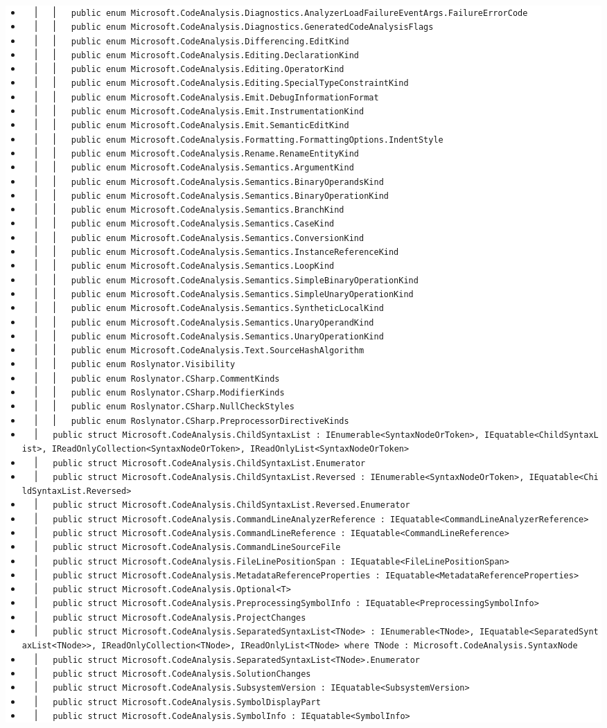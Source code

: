 * &emsp; \| &emsp; \| &emsp; `public enum Microsoft.CodeAnalysis.Diagnostics.AnalyzerLoadFailureEventArgs.FailureErrorCode`
* &emsp; \| &emsp; \| &emsp; `public enum Microsoft.CodeAnalysis.Diagnostics.GeneratedCodeAnalysisFlags`
* &emsp; \| &emsp; \| &emsp; `public enum Microsoft.CodeAnalysis.Differencing.EditKind`
* &emsp; \| &emsp; \| &emsp; `public enum Microsoft.CodeAnalysis.Editing.DeclarationKind`
* &emsp; \| &emsp; \| &emsp; `public enum Microsoft.CodeAnalysis.Editing.OperatorKind`
* &emsp; \| &emsp; \| &emsp; `public enum Microsoft.CodeAnalysis.Editing.SpecialTypeConstraintKind`
* &emsp; \| &emsp; \| &emsp; `public enum Microsoft.CodeAnalysis.Emit.DebugInformationFormat`
* &emsp; \| &emsp; \| &emsp; `public enum Microsoft.CodeAnalysis.Emit.InstrumentationKind`
* &emsp; \| &emsp; \| &emsp; `public enum Microsoft.CodeAnalysis.Emit.SemanticEditKind`
* &emsp; \| &emsp; \| &emsp; `public enum Microsoft.CodeAnalysis.Formatting.FormattingOptions.IndentStyle`
* &emsp; \| &emsp; \| &emsp; `public enum Microsoft.CodeAnalysis.Rename.RenameEntityKind`
* &emsp; \| &emsp; \| &emsp; `public enum Microsoft.CodeAnalysis.Semantics.ArgumentKind`
* &emsp; \| &emsp; \| &emsp; `public enum Microsoft.CodeAnalysis.Semantics.BinaryOperandsKind`
* &emsp; \| &emsp; \| &emsp; `public enum Microsoft.CodeAnalysis.Semantics.BinaryOperationKind`
* &emsp; \| &emsp; \| &emsp; `public enum Microsoft.CodeAnalysis.Semantics.BranchKind`
* &emsp; \| &emsp; \| &emsp; `public enum Microsoft.CodeAnalysis.Semantics.CaseKind`
* &emsp; \| &emsp; \| &emsp; `public enum Microsoft.CodeAnalysis.Semantics.ConversionKind`
* &emsp; \| &emsp; \| &emsp; `public enum Microsoft.CodeAnalysis.Semantics.InstanceReferenceKind`
* &emsp; \| &emsp; \| &emsp; `public enum Microsoft.CodeAnalysis.Semantics.LoopKind`
* &emsp; \| &emsp; \| &emsp; `public enum Microsoft.CodeAnalysis.Semantics.SimpleBinaryOperationKind`
* &emsp; \| &emsp; \| &emsp; `public enum Microsoft.CodeAnalysis.Semantics.SimpleUnaryOperationKind`
* &emsp; \| &emsp; \| &emsp; `public enum Microsoft.CodeAnalysis.Semantics.SyntheticLocalKind`
* &emsp; \| &emsp; \| &emsp; `public enum Microsoft.CodeAnalysis.Semantics.UnaryOperandKind`
* &emsp; \| &emsp; \| &emsp; `public enum Microsoft.CodeAnalysis.Semantics.UnaryOperationKind`
* &emsp; \| &emsp; \| &emsp; `public enum Microsoft.CodeAnalysis.Text.SourceHashAlgorithm`
* &emsp; \| &emsp; \| &emsp; `public enum Roslynator.Visibility`
* &emsp; \| &emsp; \| &emsp; `public enum Roslynator.CSharp.CommentKinds`
* &emsp; \| &emsp; \| &emsp; `public enum Roslynator.CSharp.ModifierKinds`
* &emsp; \| &emsp; \| &emsp; `public enum Roslynator.CSharp.NullCheckStyles`
* &emsp; \| &emsp; \| &emsp; `public enum Roslynator.CSharp.PreprocessorDirectiveKinds`
* &emsp; \| &emsp; `public struct Microsoft.CodeAnalysis.ChildSyntaxList : IEnumerable<SyntaxNodeOrToken>, IEquatable<ChildSyntaxList>, IReadOnlyCollection<SyntaxNodeOrToken>, IReadOnlyList<SyntaxNodeOrToken>`
* &emsp; \| &emsp; `public struct Microsoft.CodeAnalysis.ChildSyntaxList.Enumerator`
* &emsp; \| &emsp; `public struct Microsoft.CodeAnalysis.ChildSyntaxList.Reversed : IEnumerable<SyntaxNodeOrToken>, IEquatable<ChildSyntaxList.Reversed>`
* &emsp; \| &emsp; `public struct Microsoft.CodeAnalysis.ChildSyntaxList.Reversed.Enumerator`
* &emsp; \| &emsp; `public struct Microsoft.CodeAnalysis.CommandLineAnalyzerReference : IEquatable<CommandLineAnalyzerReference>`
* &emsp; \| &emsp; `public struct Microsoft.CodeAnalysis.CommandLineReference : IEquatable<CommandLineReference>`
* &emsp; \| &emsp; `public struct Microsoft.CodeAnalysis.CommandLineSourceFile`
* &emsp; \| &emsp; `public struct Microsoft.CodeAnalysis.FileLinePositionSpan : IEquatable<FileLinePositionSpan>`
* &emsp; \| &emsp; `public struct Microsoft.CodeAnalysis.MetadataReferenceProperties : IEquatable<MetadataReferenceProperties>`
* &emsp; \| &emsp; `public struct Microsoft.CodeAnalysis.Optional<T>`
* &emsp; \| &emsp; `public struct Microsoft.CodeAnalysis.PreprocessingSymbolInfo : IEquatable<PreprocessingSymbolInfo>`
* &emsp; \| &emsp; `public struct Microsoft.CodeAnalysis.ProjectChanges`
* &emsp; \| &emsp; `public struct Microsoft.CodeAnalysis.SeparatedSyntaxList<TNode> : IEnumerable<TNode>, IEquatable<SeparatedSyntaxList<TNode>>, IReadOnlyCollection<TNode>, IReadOnlyList<TNode> where TNode : Microsoft.CodeAnalysis.SyntaxNode`
* &emsp; \| &emsp; `public struct Microsoft.CodeAnalysis.SeparatedSyntaxList<TNode>.Enumerator`
* &emsp; \| &emsp; `public struct Microsoft.CodeAnalysis.SolutionChanges`
* &emsp; \| &emsp; `public struct Microsoft.CodeAnalysis.SubsystemVersion : IEquatable<SubsystemVersion>`
* &emsp; \| &emsp; `public struct Microsoft.CodeAnalysis.SymbolDisplayPart`
* &emsp; \| &emsp; `public struct Microsoft.CodeAnalysis.SymbolInfo : IEquatable<SymbolInfo>`